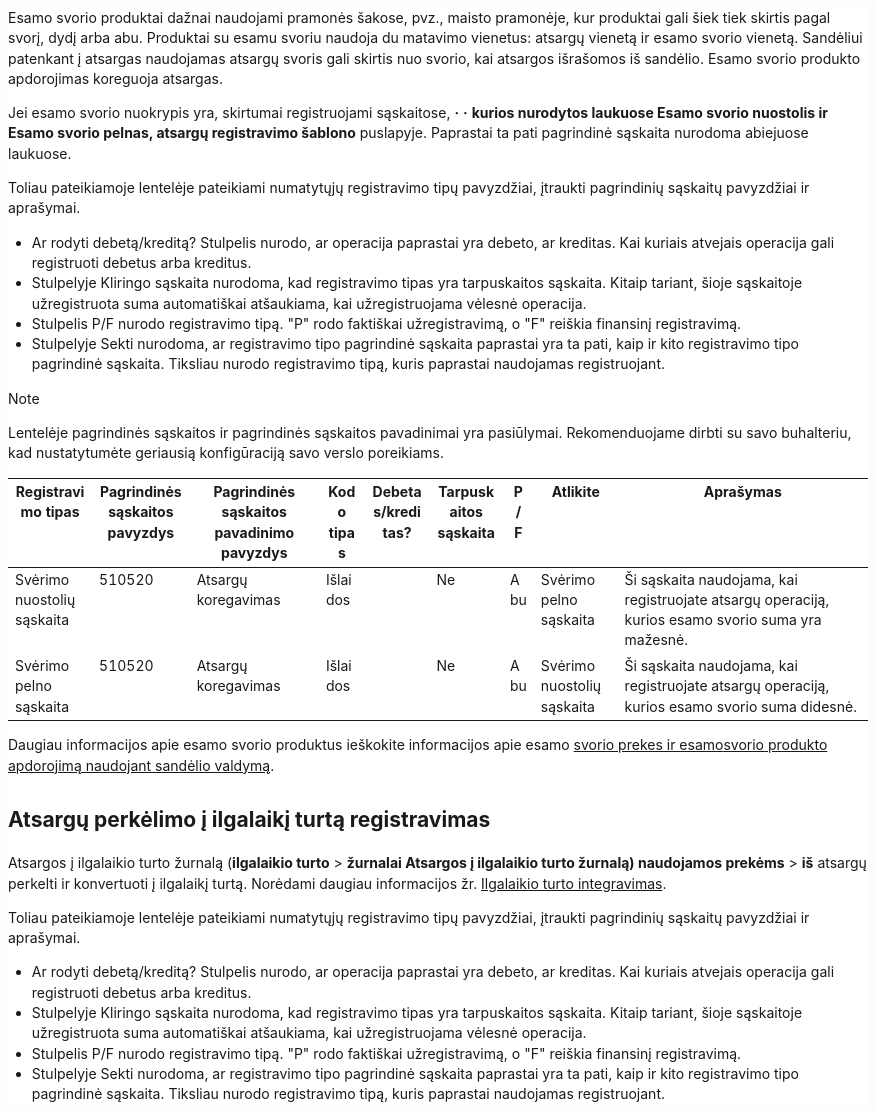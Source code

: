 Esamo svorio produktai dažnai naudojami pramonės šakose, pvz., maisto pramonėje, kur produktai gali šiek tiek skirtis pagal svorį, dydį arba abu. Produktai su esamu svoriu naudoja du matavimo vienetus: atsargų vienetą ir esamo svorio vienetą. Sandėliui patenkant į atsargas naudojamas atsargų svoris gali skirtis nuo svorio, kai atsargos išrašomos iš sandėlio. Esamo svorio produkto apdorojimas koreguoja atsargas.

Jei esamo svorio nuokrypis yra, skirtumai registruojami sąskaitose, **·** **·** **kurios nurodytos laukuose Esamo svorio nuostolis ir Esamo svorio pelnas, atsargų registravimo šablono** puslapyje. Paprastai ta pati pagrindinė sąskaita nurodoma abiejuose laukuose.

Toliau pateikiamoje lentelėje pateikiami numatytųjų registravimo tipų pavyzdžiai, įtraukti pagrindinių sąskaitų pavyzdžiai ir aprašymai.

- Ar rodyti debetą/kreditą? Stulpelis nurodo, ar operacija paprastai yra debeto, ar kreditas. Kai kuriais atvejais operacija gali registruoti debetus arba kreditus.
- Stulpelyje Kliringo sąskaita nurodoma, kad registravimo tipas yra tarpuskaitos sąskaita. Kitaip tariant, šioje sąskaitoje užregistruota suma automatiškai atšaukiama, kai užregistruojama vėlesnė operacija.
- Stulpelis P/F nurodo registravimo tipą. "P" rodo faktiškai užregistravimą, o "F" reiškia finansinį registravimą.
- Stulpelyje Sekti nurodoma, ar registravimo tipo pagrindinė sąskaita paprastai yra ta pati, kaip ir kito registravimo tipo pagrindinė sąskaita. Tiksliau nurodo registravimo tipą, kuris paprastai naudojamas registruojant.

> [!NOTE]
> Lentelėje pagrindinės sąskaitos ir pagrindinės sąskaitos pavadinimai yra pasiūlymai. Rekomenduojame dirbti su savo buhalteriu, kad nustatytumėte geriausią konfigūraciją savo verslo poreikiams.

| Registravimo tipas | Pagrindinės sąskaitos pavyzdys | Pagrindinės sąskaitos pavadinimo pavyzdys | Kodo tipas | Debetas/kreditas? | Tarpuskaitos sąskaita | P / F | Atlikite | Aprašymas |
|---|---|---|---|---|---|---|---|---|
| Svėrimo nuostolių sąskaita | 510520 | Atsargų koregavimas | Išlaidos | | Ne | Abu | Svėrimo pelno sąskaita | Ši sąskaita naudojama, kai registruojate atsargų operaciją, kurios esamo svorio suma yra mažesnė. |
| Svėrimo pelno sąskaita | 510520 | Atsargų koregavimas | Išlaidos | | Ne | Abu | Svėrimo nuostolių sąskaita | Ši sąskaita naudojama, kai registruojate atsargų operaciją, kurios esamo svorio suma didesnė. |

Daugiau informacijos apie esamo svorio produktus ieškokite informacijos apie esamo [svorio prekes ir esamo](/dynamicsax-2012/appuser-itpro/about-catch-weight-items.md)[svorio produkto apdorojimą naudojant sandėlio valdymą](/supply-chain/warehousing/catch-weight-processing.md).

## <a name="inventory-to-fixed-asset-transfer-posting"></a>Atsargų perkėlimo į ilgalaikį turtą registravimas

Atsargos į ilgalaikio turto žurnalą (**ilgalaikio turto** \> **žurnalai Atsargos į ilgalaikio turto žurnalą) naudojamos prekėms** \> **iš** atsargų perkelti ir konvertuoti į ilgalaikį turtą. Norėdami daugiau informacijos žr. [Ilgalaikio turto integravimas](/fixed-assets/fixed-asset-integration.md).

Toliau pateikiamoje lentelėje pateikiami numatytųjų registravimo tipų pavyzdžiai, įtraukti pagrindinių sąskaitų pavyzdžiai ir aprašymai.

- Ar rodyti debetą/kreditą? Stulpelis nurodo, ar operacija paprastai yra debeto, ar kreditas. Kai kuriais atvejais operacija gali registruoti debetus arba kreditus.
- Stulpelyje Kliringo sąskaita nurodoma, kad registravimo tipas yra tarpuskaitos sąskaita. Kitaip tariant, šioje sąskaitoje užregistruota suma automatiškai atšaukiama, kai užregistruojama vėlesnė operacija.
- Stulpelis P/F nurodo registravimo tipą. "P" rodo faktiškai užregistravimą, o "F" reiškia finansinį registravimą.
- Stulpelyje Sekti nurodoma, ar registravimo tipo pagrindinė sąskaita paprastai yra ta pati, kaip ir kito registravimo tipo pagrindinė sąskaita. Tiksliau nurodo registravimo tipą, kuris paprastai naudojamas registruojant.
